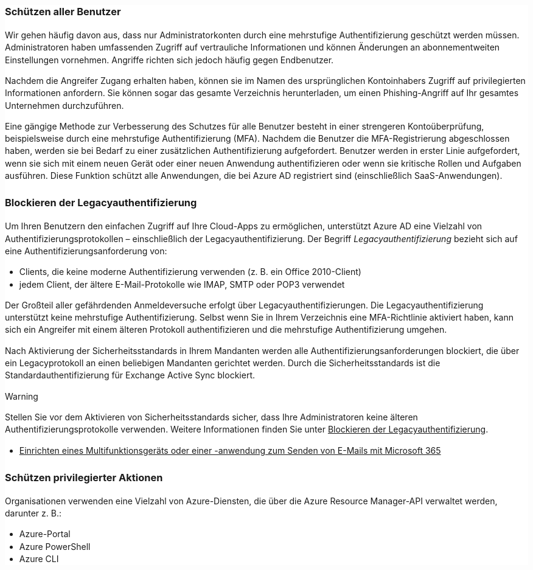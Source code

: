 ### <a name="protecting-all-users"></a>Schützen aller Benutzer

Wir gehen häufig davon aus, dass nur Administratorkonten durch eine mehrstufige Authentifizierung geschützt werden müssen. Administratoren haben umfassenden Zugriff auf vertrauliche Informationen und können Änderungen an abonnementweiten Einstellungen vornehmen. Angriffe richten sich jedoch häufig gegen Endbenutzer. 

Nachdem die Angreifer Zugang erhalten haben, können sie im Namen des ursprünglichen Kontoinhabers Zugriff auf privilegierten Informationen anfordern. Sie können sogar das gesamte Verzeichnis herunterladen, um einen Phishing-Angriff auf Ihr gesamtes Unternehmen durchzuführen. 

Eine gängige Methode zur Verbesserung des Schutzes für alle Benutzer besteht in einer strengeren Kontoüberprüfung, beispielsweise durch eine mehrstufige Authentifizierung (MFA). Nachdem die Benutzer die MFA-Registrierung abgeschlossen haben, werden sie bei Bedarf zu einer zusätzlichen Authentifizierung aufgefordert. Benutzer werden in erster Linie aufgefordert, wenn sie sich mit einem neuen Gerät oder einer neuen Anwendung authentifizieren oder wenn sie kritische Rollen und Aufgaben ausführen. Diese Funktion schützt alle Anwendungen, die bei Azure AD registriert sind (einschließlich SaaS-Anwendungen).

### <a name="blocking-legacy-authentication"></a>Blockieren der Legacyauthentifizierung

Um Ihren Benutzern den einfachen Zugriff auf Ihre Cloud-Apps zu ermöglichen, unterstützt Azure AD eine Vielzahl von Authentifizierungsprotokollen – einschließlich der Legacyauthentifizierung. Der Begriff *Legacyauthentifizierung* bezieht sich auf eine Authentifizierungsanforderung von:

- Clients, die keine moderne Authentifizierung verwenden (z. B. ein Office 2010-Client)
- jedem Client, der ältere E-Mail-Protokolle wie IMAP, SMTP oder POP3 verwendet

Der Großteil aller gefährdenden Anmeldeversuche erfolgt über Legacyauthentifizierungen. Die Legacyauthentifizierung unterstützt keine mehrstufige Authentifizierung. Selbst wenn Sie in Ihrem Verzeichnis eine MFA-Richtlinie aktiviert haben, kann sich ein Angreifer mit einem älteren Protokoll authentifizieren und die mehrstufige Authentifizierung umgehen. 

Nach Aktivierung der Sicherheitsstandards in Ihrem Mandanten werden alle Authentifizierungsanforderungen blockiert, die über ein Legacyprotokoll an einen beliebigen Mandanten gerichtet werden. Durch die Sicherheitsstandards ist die Standardauthentifizierung für Exchange Active Sync blockiert.

> [!WARNING]
> Stellen Sie vor dem Aktivieren von Sicherheitsstandards sicher, dass Ihre Administratoren keine älteren Authentifizierungsprotokolle verwenden. Weitere Informationen finden Sie unter [Blockieren der Legacyauthentifizierung](concept-fundamentals-block-legacy-authentication.md).

- [Einrichten eines Multifunktionsgeräts oder einer -anwendung zum Senden von E-Mails mit Microsoft 365](/exchange/mail-flow-best-practices/how-to-set-up-a-multifunction-device-or-application-to-send-email-using-microsoft-365-or-office-365)

### <a name="protecting-privileged-actions"></a>Schützen privilegierter Aktionen

Organisationen verwenden eine Vielzahl von Azure-Diensten, die über die Azure Resource Manager-API verwaltet werden, darunter z. B.:

- Azure-Portal 
- Azure PowerShell 
- Azure CLI
